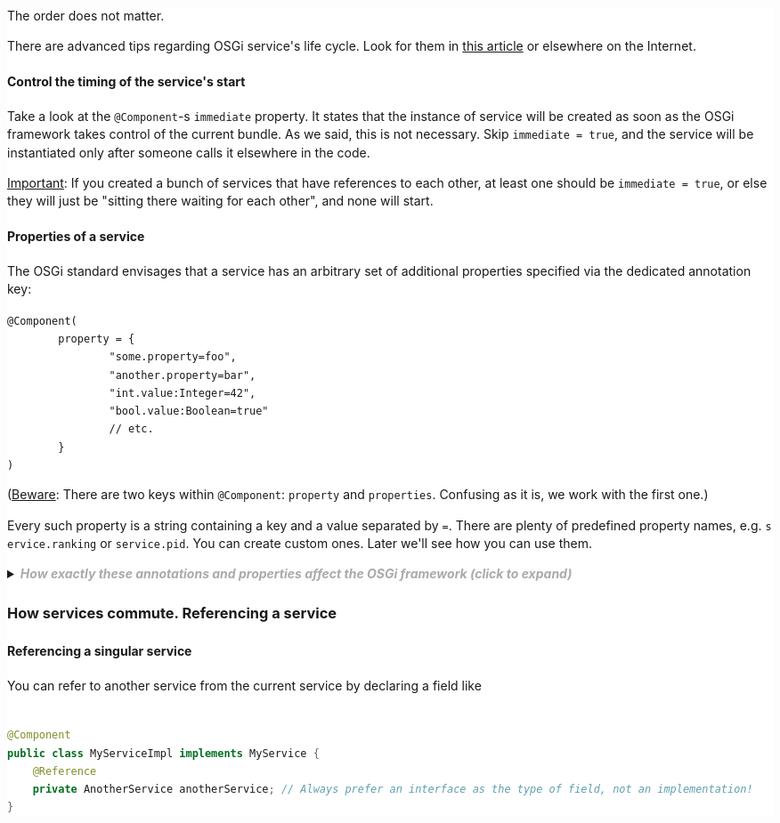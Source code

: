 The order does not matter.

There are advanced tips regarding OSGi service's life cycle. Look for them
in [this article](https://liferay.dev/blogs/-/blogs/revisiting-osgi-ds-annotations#:~:text=not%20be%20invoked.-,%40Activate,Spring's%20afterPropertiesSet()%20InitializingBean%20interface)
or elsewhere on the Internet.

#### Control the timing of the service's start

Take a look at the `@Component`-s `immediate` property. It states that the instance of service will be created as soon as the OSGi framework takes control of the current bundle. As we said, this is not necessary. Skip `immediate = true`, and the service will be instantiated only after someone calls it elsewhere in the code. 

<u>Important</u>: If you created a bunch of services that have references to each other, at least one should be `immediate = true`, or else they will just be "sitting there waiting for each other", and none will start.

#### Properties of a service

The OSGi standard envisages that a service has an arbitrary set of additional properties specified via the dedicated annotation key:

```
@Component(
        property = {
                "some.property=foo",
                "another.property=bar",
                "int.value:Integer=42",
                "bool.value:Boolean=true"
                // etc.
        }
)
```

(<u>Beware</u>: There are two keys within `@Component`: `property` and `properties`. Confusing as it is, we work with the first one.)

Every such property is a string containing a key and a value separated by `=`. There are plenty of predefined property names, e.g. `service.ranking` or `service.pid`. You can create custom ones. Later we'll see how you can use them.

<details><summary><em style="color:#aaa; font-weight: bold">How exactly these annotations and properties affect the OSGi framework (click to expand)</em></summary></details>

### How services commute. Referencing a service

#### Referencing a singular service

You can refer to another service from the current service by declaring a field like

```java

@Component
public class MyServiceImpl implements MyService {
    @Reference
    private AnotherService anotherService; // Always prefer an interface as the type of field, not an implementation!
}
```
